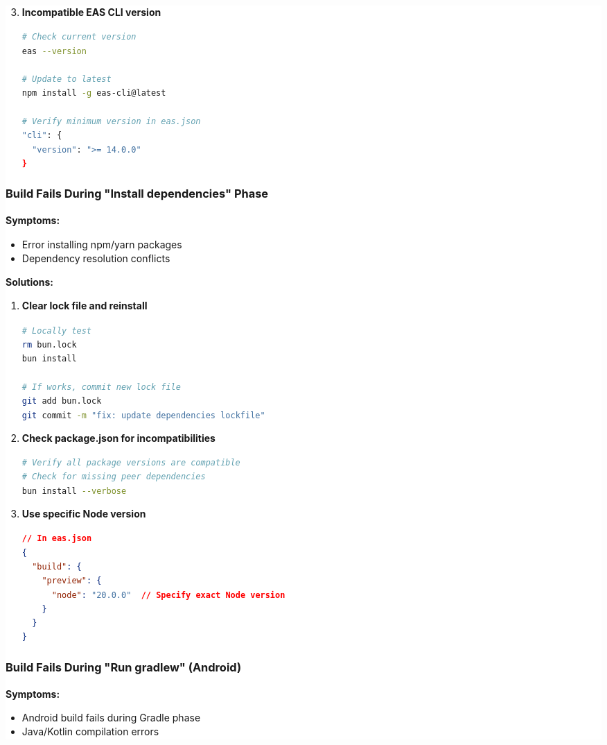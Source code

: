 3. **Incompatible EAS CLI version**
   ```bash
   # Check current version
   eas --version

   # Update to latest
   npm install -g eas-cli@latest

   # Verify minimum version in eas.json
   "cli": {
     "version": ">= 14.0.0"
   }
   ```

### Build Fails During "Install dependencies" Phase

**Symptoms:**
- Error installing npm/yarn packages
- Dependency resolution conflicts

**Solutions:**

1. **Clear lock file and reinstall**
   ```bash
   # Locally test
   rm bun.lock
   bun install

   # If works, commit new lock file
   git add bun.lock
   git commit -m "fix: update dependencies lockfile"
   ```

2. **Check package.json for incompatibilities**
   ```bash
   # Verify all package versions are compatible
   # Check for missing peer dependencies
   bun install --verbose
   ```

3. **Use specific Node version**
   ```json
   // In eas.json
   {
     "build": {
       "preview": {
         "node": "20.0.0"  // Specify exact Node version
       }
     }
   }
   ```

### Build Fails During "Run gradlew" (Android)

**Symptoms:**
- Android build fails during Gradle phase
- Java/Kotlin compilation errors
